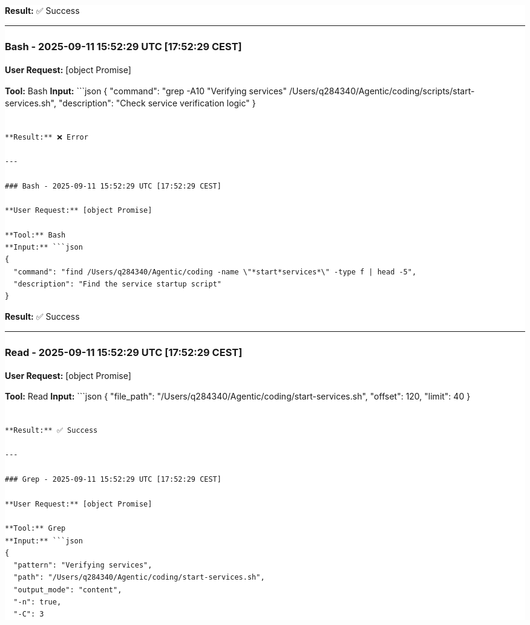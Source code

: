 **Result:** ✅ Success

---

### Bash - 2025-09-11 15:52:29 UTC [17:52:29 CEST]

**User Request:** [object Promise]

**Tool:** Bash
**Input:** ```json
{
  "command": "grep -A10 \"Verifying services\" /Users/q284340/Agentic/coding/scripts/start-services.sh",
  "description": "Check service verification logic"
}
```

**Result:** ❌ Error

---

### Bash - 2025-09-11 15:52:29 UTC [17:52:29 CEST]

**User Request:** [object Promise]

**Tool:** Bash
**Input:** ```json
{
  "command": "find /Users/q284340/Agentic/coding -name \"*start*services*\" -type f | head -5",
  "description": "Find the service startup script"
}
```

**Result:** ✅ Success

---

### Read - 2025-09-11 15:52:29 UTC [17:52:29 CEST]

**User Request:** [object Promise]

**Tool:** Read
**Input:** ```json
{
  "file_path": "/Users/q284340/Agentic/coding/start-services.sh",
  "offset": 120,
  "limit": 40
}
```

**Result:** ✅ Success

---

### Grep - 2025-09-11 15:52:29 UTC [17:52:29 CEST]

**User Request:** [object Promise]

**Tool:** Grep
**Input:** ```json
{
  "pattern": "Verifying services",
  "path": "/Users/q284340/Agentic/coding/start-services.sh",
  "output_mode": "content",
  "-n": true,
  "-C": 3
```